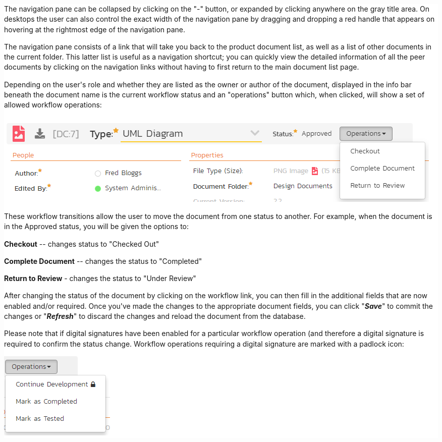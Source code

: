 The navigation pane can be collapsed by clicking on the "-" button, or
expanded by clicking anywhere on the gray title area. On desktops the
user can also control the exact width of the navigation pane by dragging
and dropping a red handle that appears on hovering at the rightmost edge
of the navigation pane.

The navigation pane consists of a link that will take you back to the
product document list, as well as a list of other documents in the
current folder. This latter list is useful as a navigation shortcut; you
can quickly view the detailed information of all the peer documents by
clicking on the navigation links without having to first return to the
main document list page.

Depending on the user's role and whether they are listed as the owner or
author of the document, displayed in the info bar beneath the document
name is the current workflow status and an "operations" button which,
when clicked, will show a set of allowed workflow operations:

![](img/Document_Management_325.png)




These workflow transitions allow the user to move the document from one
status to another. For example, when the document is in the Approved
status, you will be given the options to:

**Checkout** -- changes status to "Checked Out"

**Complete Document** -- changes the status to "Completed"

**Return to Review** - changes the status to "Under Review"

After changing the status of the document by clicking on the workflow
link, you can then fill in the additional fields that are now enabled
and/or required. Once you've made the changes to the appropriate
document fields, you can click "***Save***" to commit the
changes or "***Refresh***" to discard the changes and
reload the document from the database.

Please note that if digital signatures have been enabled for a
particular workflow operation (and therefore a digital signature is
required to confirm the status change. Workflow operations requiring a
digital signature are marked with a padlock icon:

![](img/Document_Management_95.png)
